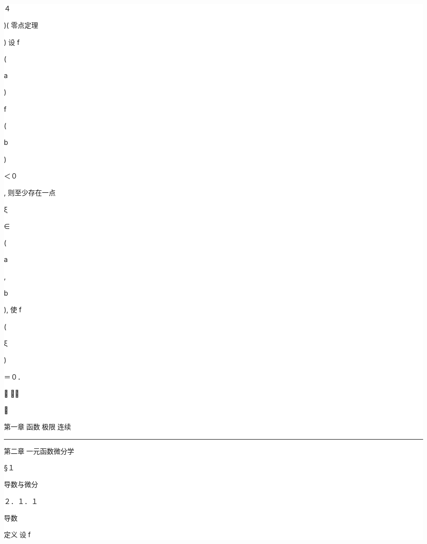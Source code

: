  ４ 

 )( 零点定理 

 ) 设 f 

 ( 

 a 

 ) 

 f 

 ( 

 b 

 ) 

 ＜０ 

 , 则至少存在一点 

 ξ 

 ∈ 

 ( 

 a 

 , 

 b 

 ), 使 f 

 ( 

 ξ 

 ) 

 ＝０． 

 􀅰 ２１ 

 􀅰 

 第一章 函数 极限 连续 

---

 第二章 一元函数微分学 

§１ 

导数与微分 

 ２．１．１ 

 导数 

 定义 设 f 

